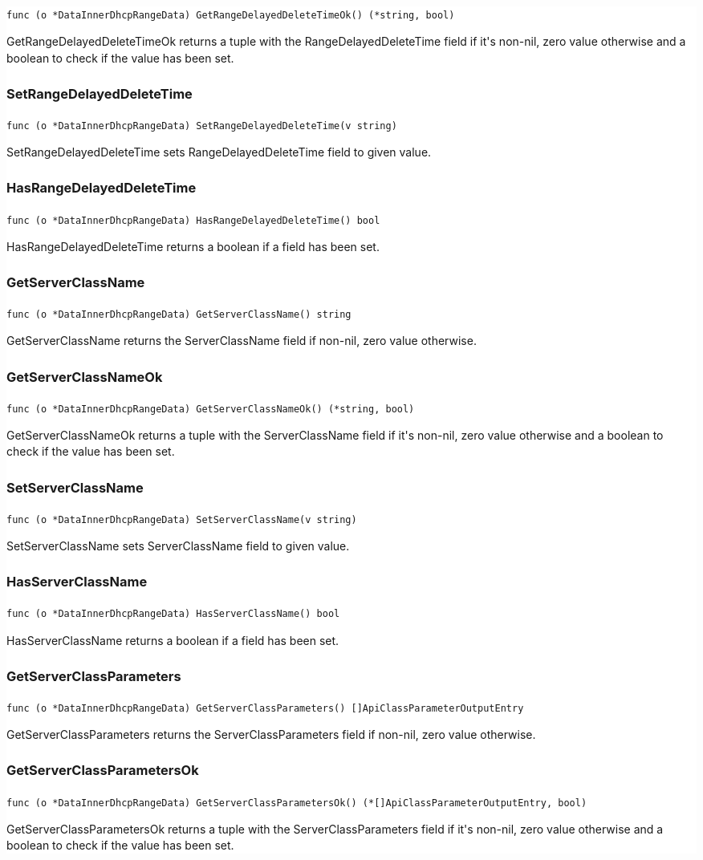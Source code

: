 `func (o *DataInnerDhcpRangeData) GetRangeDelayedDeleteTimeOk() (*string, bool)`

GetRangeDelayedDeleteTimeOk returns a tuple with the RangeDelayedDeleteTime field if it's non-nil, zero value otherwise
and a boolean to check if the value has been set.

### SetRangeDelayedDeleteTime

`func (o *DataInnerDhcpRangeData) SetRangeDelayedDeleteTime(v string)`

SetRangeDelayedDeleteTime sets RangeDelayedDeleteTime field to given value.

### HasRangeDelayedDeleteTime

`func (o *DataInnerDhcpRangeData) HasRangeDelayedDeleteTime() bool`

HasRangeDelayedDeleteTime returns a boolean if a field has been set.

### GetServerClassName

`func (o *DataInnerDhcpRangeData) GetServerClassName() string`

GetServerClassName returns the ServerClassName field if non-nil, zero value otherwise.

### GetServerClassNameOk

`func (o *DataInnerDhcpRangeData) GetServerClassNameOk() (*string, bool)`

GetServerClassNameOk returns a tuple with the ServerClassName field if it's non-nil, zero value otherwise
and a boolean to check if the value has been set.

### SetServerClassName

`func (o *DataInnerDhcpRangeData) SetServerClassName(v string)`

SetServerClassName sets ServerClassName field to given value.

### HasServerClassName

`func (o *DataInnerDhcpRangeData) HasServerClassName() bool`

HasServerClassName returns a boolean if a field has been set.

### GetServerClassParameters

`func (o *DataInnerDhcpRangeData) GetServerClassParameters() []ApiClassParameterOutputEntry`

GetServerClassParameters returns the ServerClassParameters field if non-nil, zero value otherwise.

### GetServerClassParametersOk

`func (o *DataInnerDhcpRangeData) GetServerClassParametersOk() (*[]ApiClassParameterOutputEntry, bool)`

GetServerClassParametersOk returns a tuple with the ServerClassParameters field if it's non-nil, zero value otherwise
and a boolean to check if the value has been set.
